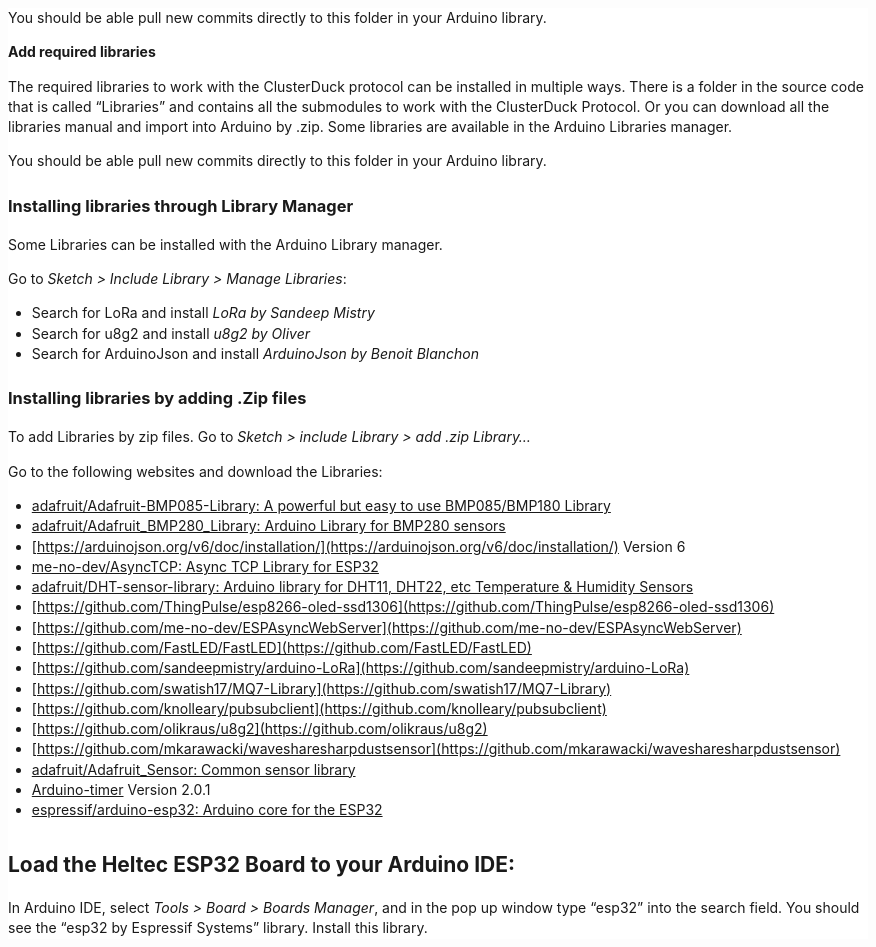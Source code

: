 You should be able pull new commits directly to this folder in your Arduino library.

**Add required libraries**

The required libraries to work with the ClusterDuck protocol can be installed in multiple ways. There is a folder in the source code that is called “Libraries” and contains all the submodules to work with the ClusterDuck Protocol. Or you can download all the libraries manual and import into Arduino by .zip. Some libraries are available in the Arduino Libraries manager.

You should be able pull new commits directly to this folder in your Arduino library.

### Installing libraries through Library Manager

Some Libraries can be installed with the Arduino Library manager.

Go to _Sketch &gt; Include Library &gt; Manage Libraries_:

* Search for LoRa and install _LoRa by Sandeep Mistry_
* Search for u8g2 and install _u8g2 by Oliver_
* Search for ArduinoJson and install _ArduinoJson by Benoit Blanchon_

### Installing libraries by adding .Zip files

To add Libraries by zip files. Go to _Sketch &gt; include Library &gt; add .zip Library…_

Go to the following websites and download the Libraries:

* [adafruit/Adafruit-BMP085-Library: A powerful but easy to use BMP085/BMP180 Library](https://github.com/adafruit/Adafruit-BMP085-Library)
* [adafruit/Adafruit\_BMP280\_Library: Arduino Library for BMP280 sensors](https://github.com/adafruit/Adafruit_BMP280_Library)
* [https://arduinojson.org/v6/doc/installation/](https://arduinojson.org/v6/doc/installation/) Version 6
* [me-no-dev/AsyncTCP: Async TCP Library for ESP32](https://github.com/me-no-dev/AsyncTCP)
* [adafruit/DHT-sensor-library: Arduino library for DHT11, DHT22, etc Temperature & Humidity Sensors](https://github.com/adafruit/DHT-sensor-library)
* [https://github.com/ThingPulse/esp8266-oled-ssd1306](https://github.com/ThingPulse/esp8266-oled-ssd1306)
* [https://github.com/me-no-dev/ESPAsyncWebServer](https://github.com/me-no-dev/ESPAsyncWebServer)
* [https://github.com/FastLED/FastLED](https://github.com/FastLED/FastLED)
* [https://github.com/sandeepmistry/arduino-LoRa](https://github.com/sandeepmistry/arduino-LoRa)
* [https://github.com/swatish17/MQ7-Library](https://github.com/swatish17/MQ7-Library)
* [https://github.com/knolleary/pubsubclient](https://github.com/knolleary/pubsubclient)
* [https://github.com/olikraus/u8g2](https://github.com/olikraus/u8g2)
* [https://github.com/mkarawacki/wavesharesharpdustsensor](https://github.com/mkarawacki/wavesharesharpdustsensor)
* [adafruit/Adafruit\_Sensor: Common sensor library](https://github.com/adafruit/Adafruit_Sensor)
* [Arduino-timer](https://www.arduinolibraries.info/libraries/arduino-timer) Version 2.0.1
* [espressif/arduino-esp32: Arduino core for the ESP32](https://github.com/espressif/arduino-esp32)

## Load the Heltec ESP32 Board to your Arduino IDE:

In Arduino IDE, select _Tools &gt; Board &gt; Boards Manager_, and in the pop up window type “esp32” into the search field. You should see the “esp32 by Espressif Systems” library. Install this library.
